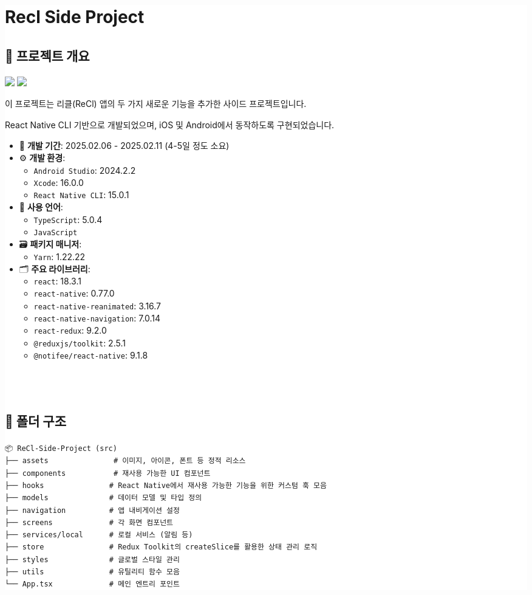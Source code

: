 # Recl Side Project

## 📌 프로젝트 개요

<p align="left">
  <img src="https://github.com/user-attachments/assets/ea33de29-7f28-4e0f-aec4-2ce3e05dc7b0" width="300">
  <img src="https://github.com/user-attachments/assets/1cb5f932-b1ef-42fc-a0a5-892191799c72" width="300">
</p>


이 프로젝트는 리클(ReCl) 앱의 두 가지 새로운 기능을 추가한 사이드 프로젝트입니다.

React Native CLI 기반으로 개발되었으며, iOS 및 Android에서 동작하도록 구현되었습니다.

- 📅 **개발 기간**: 2025.02.06 - 2025.02.11 (4-5일 정도 소요)
- ⚙️ **개발 환경**:
  - `Android Studio`: 2024.2.2
  - `Xcode`: 16.0.0
  - `React Native CLI`: 15.0.1
- 🔡 **사용 언어**:
  - `TypeScript`: 5.0.4
  - `JavaScript`
- 🗃️ **패키지 매니저**:
  - `Yarn`: 1.22.22
- 🗂️ **주요 라이브러리**:
  - `react`: 18.3.1
  - `react-native`: 0.77.0
  - `react-native-reanimated`: 3.16.7
  - `react-native-navigation`: 7.0.14
  - `react-redux`: 9.2.0
  - `@reduxjs/toolkit`: 2.5.1
  - `@notifee/react-native`: 9.1.8

<br>
<br>


## 📂 폴더 구조

```
📦 ReCl-Side-Project (src)
├── assets               # 이미지, 아이콘, 폰트 등 정적 리소스
├── components           # 재사용 가능한 UI 컴포넌트
├── hooks               # React Native에서 재사용 가능한 기능을 위한 커스텀 훅 모음
├── models              # 데이터 모델 및 타입 정의
├── navigation          # 앱 내비게이션 설정
├── screens             # 각 화면 컴포넌트
├── services/local      # 로컬 서비스 (알림 등)
├── store               # Redux Toolkit의 createSlice를 활용한 상태 관리 로직
├── styles              # 글로벌 스타일 관리
├── utils               # 유틸리티 함수 모음
└── App.tsx             # 메인 엔트리 포인트
```
